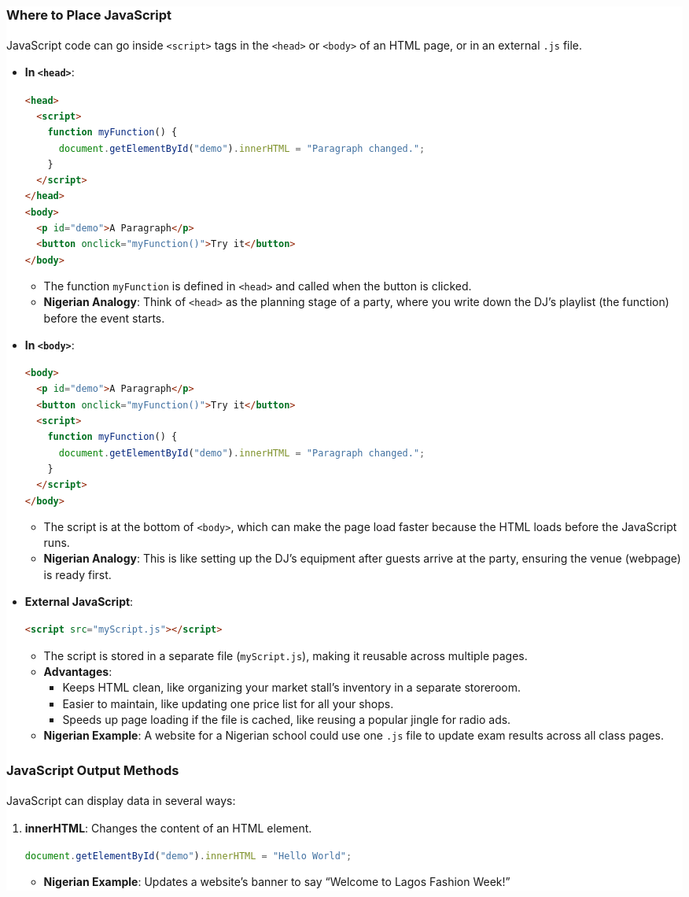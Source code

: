 ### **Where to Place JavaScript**
JavaScript code can go inside `<script>` tags in the `<head>` or `<body>` of an HTML page, or in an external `.js` file.

- **In `<head>`**:
  ```html
  <head>
    <script>
      function myFunction() {
        document.getElementById("demo").innerHTML = "Paragraph changed.";
      }
    </script>
  </head>
  <body>
    <p id="demo">A Paragraph</p>
    <button onclick="myFunction()">Try it</button>
  </body>
  ```
  - The function `myFunction` is defined in `<head>` and called when the button is clicked.
  - **Nigerian Analogy**: Think of `<head>` as the planning stage of a party, where you write down the DJ’s playlist (the function) before the event starts.

- **In `<body>`**:
  ```html
  <body>
    <p id="demo">A Paragraph</p>
    <button onclick="myFunction()">Try it</button>
    <script>
      function myFunction() {
        document.getElementById("demo").innerHTML = "Paragraph changed.";
      }
    </script>
  </body>
  ```
  - The script is at the bottom of `<body>`, which can make the page load faster because the HTML loads before the JavaScript runs.
  - **Nigerian Analogy**: This is like setting up the DJ’s equipment after guests arrive at the party, ensuring the venue (webpage) is ready first.

- **External JavaScript**:
  ```html
  <script src="myScript.js"></script>
  ```
  - The script is stored in a separate file (`myScript.js`), making it reusable across multiple pages.
  - **Advantages**:
    - Keeps HTML clean, like organizing your market stall’s inventory in a separate storeroom.
    - Easier to maintain, like updating one price list for all your shops.
    - Speeds up page loading if the file is cached, like reusing a popular jingle for radio ads.
  - **Nigerian Example**: A website for a Nigerian school could use one `.js` file to update exam results across all class pages.

### **JavaScript Output Methods**
JavaScript can display data in several ways:
1. **innerHTML**: Changes the content of an HTML element.
   ```javascript
   document.getElementById("demo").innerHTML = "Hello World";
   ```
   - **Nigerian Example**: Updates a website’s banner to say “Welcome to Lagos Fashion Week!”
